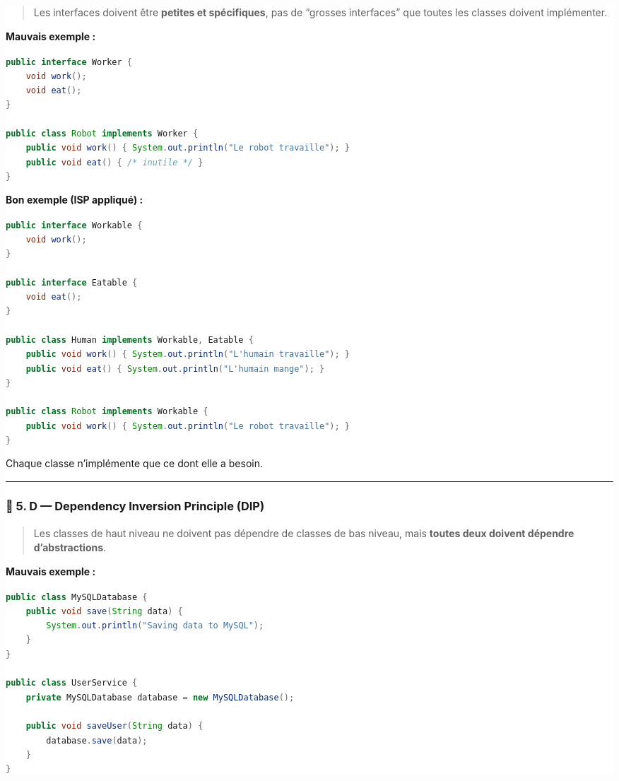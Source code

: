 > Les interfaces doivent être **petites et spécifiques**,
> pas de “grosses interfaces” que toutes les classes doivent implémenter.

**Mauvais exemple :**

```java
public interface Worker {
    void work();
    void eat();
}

public class Robot implements Worker {
    public void work() { System.out.println("Le robot travaille"); }
    public void eat() { /* inutile */ }
}
```

**Bon exemple (ISP appliqué) :**

```java
public interface Workable {
    void work();
}

public interface Eatable {
    void eat();
}

public class Human implements Workable, Eatable {
    public void work() { System.out.println("L'humain travaille"); }
    public void eat() { System.out.println("L'humain mange"); }
}

public class Robot implements Workable {
    public void work() { System.out.println("Le robot travaille"); }
}
```

 Chaque classe n’implémente que ce dont elle a besoin.

---

### 🔹 5. **D — Dependency Inversion Principle (DIP)**

> Les classes de haut niveau ne doivent pas dépendre de classes de bas niveau,
> mais **toutes deux doivent dépendre d’abstractions**.

**Mauvais exemple :**

```java
public class MySQLDatabase {
    public void save(String data) {
        System.out.println("Saving data to MySQL");
    }
}

public class UserService {
    private MySQLDatabase database = new MySQLDatabase();

    public void saveUser(String data) {
        database.save(data);
    }
}
```

